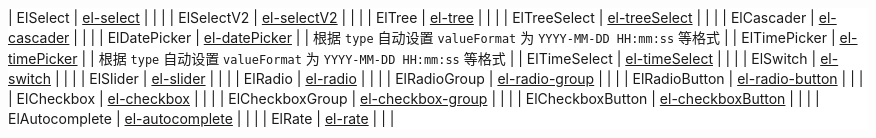 | ElSelect         | [el-select](https://element-plus.org/zh-CN/component/select.html)                     |                                                                                                                                                 |                                                                    |
| ElSelectV2       | [el-selectV2](https://element-plus.org/zh-CN/component/select-v2.html)                |                                                                                                                                                 |                                                                    |
| ElTree           | [el-tree](https://element-plus.org/zh-CN/component/tree.html)                         |                                                                                                                                                 |                                                                    |
| ElTreeSelect     | [el-treeSelect](https://element-plus.org/zh-CN/component/tree-select.html)            |                                                                                                                                                 |                                                                    |
| ElCascader       | [el-cascader](https://element-plus.org/zh-CN/component/cascader.html)                 |                                                                                                                                                 |                                                                    |
| ElDatePicker     | [el-datePicker](https://element-plus.org/zh-CN/component/date-picker.html)            |                                                                                                                                                 | 根据 `type` 自动设置 `valueFormat` 为 `YYYY-MM-DD HH:mm:ss` 等格式 |
| ElTimePicker     | [el-timePicker](https://element-plus.org/zh-CN/component/time-picker.html)            |                                                                                                                                                 | 根据 `type` 自动设置 `valueFormat` 为 `YYYY-MM-DD HH:mm:ss` 等格式 |
| ElTimeSelect     | [el-timeSelect](https://element-plus.org/zh-CN/component/time-select.html)            |                                                                                                                                                 |                                                                    |
| ElSwitch         | [el-switch](https://element-plus.org/zh-CN/component/switch.html)                     |                                                                                                                                                 |                                                                    |
| ElSlider         | [el-slider](https://element-plus.org/zh-CN/component/slider.html)                     |                                                                                                                                                 |                                                                    |
| ElRadio          | [el-radio](https://element-plus.org/zh-CN/component/radio.html)                       |                                                                                                                                                 |                                                                    |
| ElRadioGroup     | [el-radio-group](https://element-plus.org/zh-CN/component/radio.htmll#单选框组)       |                                                                                                                                                 |                                                                    |
| ElRadioButton    | [el-radio-button](https://element-plus.org/zh-CN/component/radio.html#单选框组)       |                                                                                                                                                 |                                                                    |
| ElCheckbox       | [el-checkbox](https://element-plus.org/zh-CN/component/check-box.html)                |                                                                                                                                                 |                                                                    |
| ElCheckboxGroup  | [el-checkbox-group](https://element-plus.org/zh-CN/component/check-box.html#多选框组) |                                                                                                                                                 |                                                                    |
| ElCheckboxButton | [el-checkboxButton](https://element-plus.org/zh-CN/component/check-box.html#按钮样式) |                                                                                                                                                 |                                                                    |
| ElAutocomplete   | [el-autocomplete](https://element-plus.org/zh-CN/component/autocomplete.html)         |                                                                                                                                                 |                                                                    |
| ElRate           | [el-rate](https://element-plus.org/zh-CN/component/rate.html)                         |                                                                                                                                                 |                                                                    |